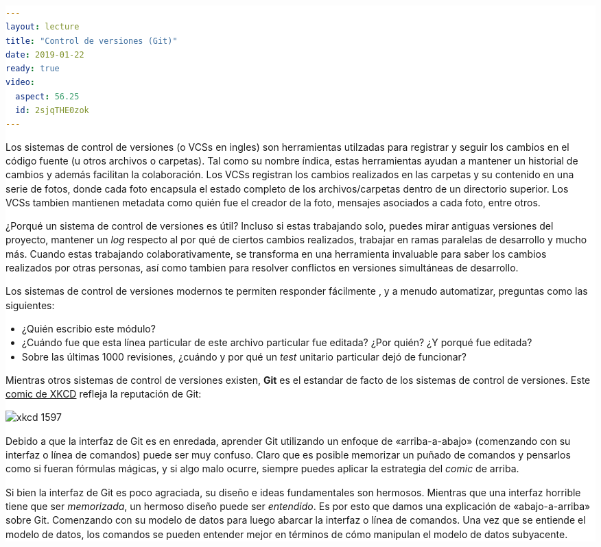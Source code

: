 ```yaml
---
layout: lecture
title: "Control de versiones (Git)"
date: 2019-01-22
ready: true
video: 
  aspect: 56.25
  id: 2sjqTHE0zok
---
```


Los sistemas de control de versiones (o VCSs en ingles) son herramientas utilzadas
para registrar y seguir los cambios en el código fuente (u otros archivos o carpetas). 
Tal como su nombre índica, estas herramientas ayudan a mantener un historial 
de cambios y además facilitan la colaboración. Los VCSs registran los cambios
realizados en las carpetas y su contenido en una serie de fotos, donde cada foto 
encapsula el estado completo de los archivos/carpetas dentro de un directorio 
superior. Los VCSs tambien mantienen metadata como quién fue el creador de la 
foto, mensajes asociados a cada foto, entre otros.

 	
¿Porqué un sistema de control de versiones es útil? Incluso si estas
trabajando solo, puedes mirar antiguas versiones del proyecto, mantener
un *log* respecto al por qué de ciertos cambios realizados, trabajar en ramas
paralelas de desarrollo y mucho más. Cuando estas trabajando colaborativamente,
se transforma en una herramienta invaluable para saber los cambios  realizados
por otras personas, así como tambien para resolver conflictos en versiones 
simultáneas de desarrollo.


Los sistemas de control de versiones modernos te permiten responder fácilmente
, y a menudo automatizar, preguntas como las siguientes:

- ¿Quién escribio este módulo?
- ¿Cuándo fue que esta línea particular de este archivo particular fue editada?
¿Por quién? ¿Y porqué fue editada?
- Sobre las últimas 1000 revisiones, ¿cuándo y por qué un *test* unitario 
particular dejó de funcionar?


Mientras otros sistemas de control de versiones existen, **Git** es el estandar de 
facto de los sistemas de control de versiones. Este [comic de XKCD](https://xkcd.com/1597/)
refleja la reputación de Git:

![xkcd 1597](https://imgs.xkcd.com/comics/git.png)

Debido a que la interfaz de Git es en enredada, aprender Git 
utilizando un enfoque de «arriba-a-abajo» (comenzando con su interfaz o línea
de comandos) puede ser muy confuso. Claro que es posible memorizar un puñado 
de comandos y pensarlos como si fueran fórmulas mágicas, y si algo malo ocurre, 
siempre puedes aplicar la estrategia del *comic* de arriba.
 
Si bien la interfaz de Git es poco agraciada, su diseño e ideas fundamentales son hermosos.
Mientras que una interfaz horrible tiene que ser _memorizada_, un hermoso diseño
puede ser _entendido_. Es por esto que damos una explicación de «abajo-a-arriba»
sobre Git. Comenzando con su modelo de datos para luego abarcar la interfaz o 
línea de comandos. Una vez que se entiende el modelo de datos, los comandos se
pueden entender mejor en términos de cómo manipulan el modelo de datos subyacente. 
